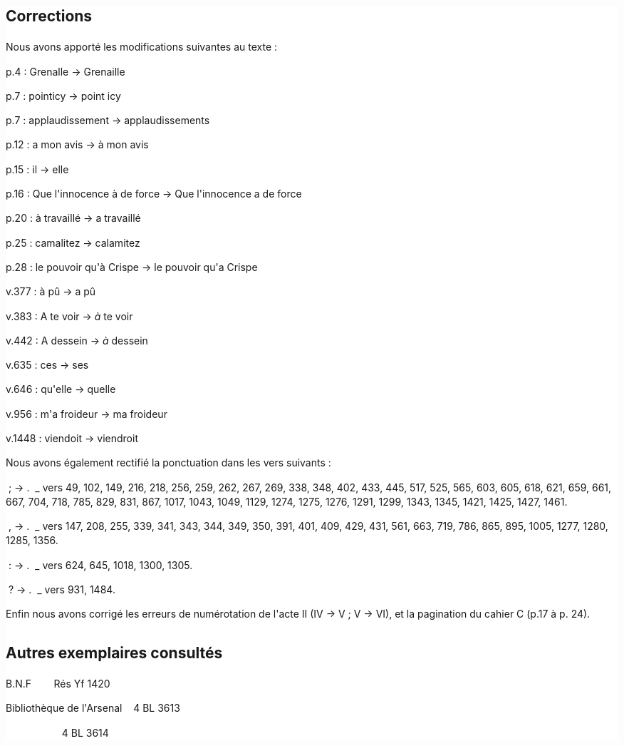 
## Corrections

Nous avons apporté les modifications suivantes au texte :

p.4 : Grenalle -> Grenaille

p.7 : pointicy -> point icy

p.7 : applaudissement -> applaudissements

p.12 : a mon avis -> à mon avis

p.15 : il -> elle

p.16 : Que l'innocence à de force -> Que l'innocence a de force

p.20 : à travaillé -> a travaillé

p.25 : camalitez -> calamitez

p.28 : le pouvoir qu'à Crispe -> le pouvoir qu'a Crispe

v.377 : à pû -> a pû

v.383 : A te voir -> *à* te voir

v.442 : A dessein -> *à* dessein

v.635 : ces -> ses

v.646 : qu'elle -> quelle

v.956 : m'a froideur -> ma froideur

v.1448 : viendoit -> viendroit

Nous avons également rectifié la ponctuation dans les vers suivants :

 ; -> .  _ vers 49, 102, 149, 216, 218, 256, 259, 262, 267, 269, 338, 348, 402, 433, 445, 517, 525, 565, 603, 605, 618, 621, 659, 661, 667, 704, 718, 785, 829, 831, 867, 1017, 1043, 1049, 1129, 1274, 1275, 1276, 1291, 1299, 1343, 1345, 1421, 1425, 1427, 1461.

 , -> .  _ vers 147, 208, 255, 339, 341, 343, 344, 349, 350, 391, 401, 409, 429, 431, 561, 663, 719, 786, 865, 895, 1005, 1277, 1280, 1285, 1356.

 : -> .  _ vers 624, 645, 1018, 1300, 1305.

 ? -> .  _ vers 931, 1484.

Enfin nous avons corrigé les erreurs de numérotation de l'acte II (IV -> V ; V -> VI), et la pagination du cahier C (p.17 à p. 24).


## Autres exemplaires consultés

B.N.F        Rés Yf 1420

Bibliothèque de l'Arsenal    4 BL 3613

                    4 BL 3614
